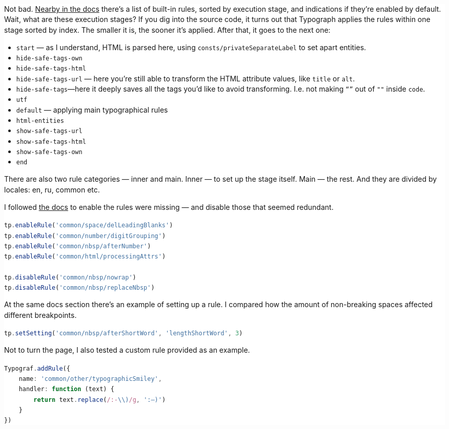 Not bad. [Nearby in the docs](https://github.com/typograf/typograf/blob/dev/docs/RULES_SORTED.en-US.md) there’s a list of built-in rules, sorted by execution stage, and indications if they’re enabled by default. Wait, what are these execution stages? If you dig into the source code, it turns out that Typograph applies the rules within one stage sorted by index. The smaller it is, the sooner it’s applied. After that, it goes to the next one:

- `start` — as I understand, HTML is parsed here, using `consts/privateSeparateLabel` to set apart entities.
- `hide-safe-tags-own`
- `hide-safe-tags-html`
- `hide-safe-tags-url` — here you’re still able to transform the HTML attribute values, like `title` or `alt`.
- `hide-safe-tags`—here it deeply saves all the tags you’d like to avoid transforming. I.e. not making `“”` out of `""` inside `code`.
- `utf`
- `default` — applying main typographical rules
- `html-entities`
- `show-safe-tags-url`
- `show-safe-tags-html`
- `show-safe-tags-own`
- `end`

There are also two rule categories — inner and main. Inner — to set up the stage itself. Main — the rest. And they are divided by locales: en, ru, common etc.

I followed [the docs](https://github.com/typograf/typograf/blob/dev/docs/api_rules.md) to enable the rules were missing — and disable those that seemed redundant.

```typescript
tp.enableRule('common/space/delLeadingBlanks')
tp.enableRule('common/number/digitGrouping')
tp.enableRule('common/nbsp/afterNumber')
tp.enableRule('common/html/processingAttrs')

tp.disableRule('common/nbsp/nowrap')
tp.disableRule('common/nbsp/replaceNbsp')
```

At the same docs section there’s an example of setting up a rule. I compared how the amount of non-breaking spaces affected different breakpoints.

```typescript
tp.setSetting('common/nbsp/afterShortWord', 'lengthShortWord', 3)
```

Not to turn the page, I also tested a custom rule provided as an example.

```typescript
Typograf.addRule({
    name: 'common/other/typographicSmiley',
    handler: function (text) {
        return text.replace(/:-\\)/g, ':—)')
    }
})
```
